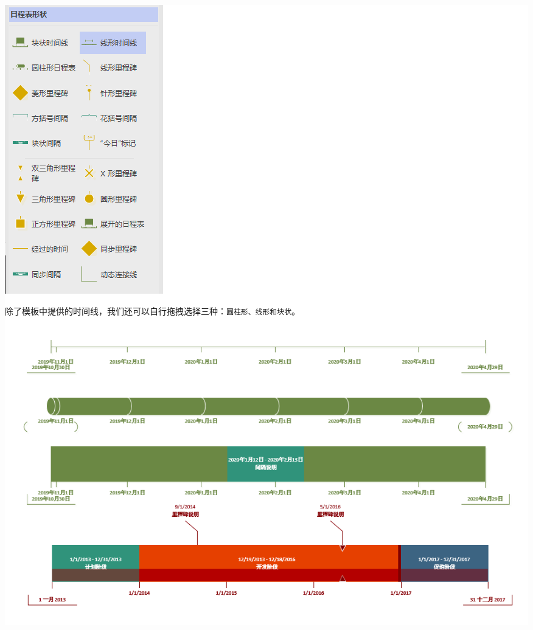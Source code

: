 ![8](./img/e5ee6e8f-ce8e-43ef-a724-f5bf9943c60c_name.png)

除了模板中提供的时间线，我们还可以自行拖拽选择三种：`圆柱形、线形和块状`。

![9](./img/35f35ecb-e20a-4d67-afde-9b8ab41b3ac7_name.png)
